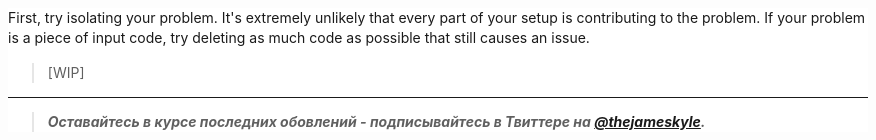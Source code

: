 First, try isolating your problem. It's extremely unlikely that every part of your setup is contributing to the problem. If your problem is a piece of input code, try deleting as much code as possible that still causes an issue.

> [WIP]

* * *

> ***Оставайтесь в курсе последних обовлений - подписывайтесь в Твиттере на [@thejameskyle](https://twitter.com/thejameskyle).***